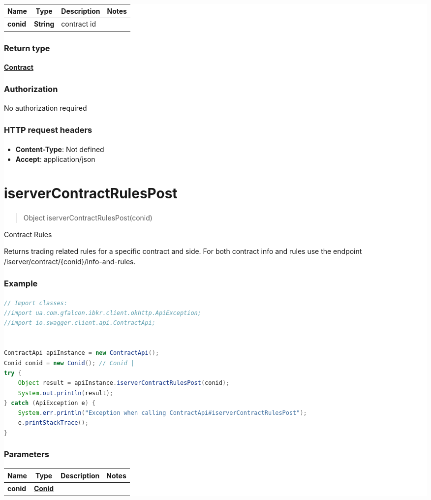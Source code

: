 Name | Type | Description  | Notes
------------- | ------------- | ------------- | -------------
**conid** | **String**| contract id |

### Return type

[**Contract**](Contract.md)

### Authorization

No authorization required

### HTTP request headers

- **Content-Type**: Not defined
- **Accept**: application/json

<a name="iserverContractRulesPost"></a>

# **iserverContractRulesPost**

> Object iserverContractRulesPost(conid)

Contract Rules

Returns trading related rules for a specific contract and side. For both contract info and rules use the endpoint
/iserver/contract/{conid}/info-and-rules.

### Example

```java
// Import classes:
//import ua.com.gfalcon.ibkr.client.okhttp.ApiException;
//import io.swagger.client.api.ContractApi;


ContractApi apiInstance = new ContractApi();
Conid conid = new Conid(); // Conid | 
try {
    Object result = apiInstance.iserverContractRulesPost(conid);
    System.out.println(result);
} catch (ApiException e) {
    System.err.println("Exception when calling ContractApi#iserverContractRulesPost");
    e.printStackTrace();
}
```

### Parameters

Name | Type | Description  | Notes
------------- | ------------- | ------------- | -------------
**conid** | [**Conid**](.md)|  |
